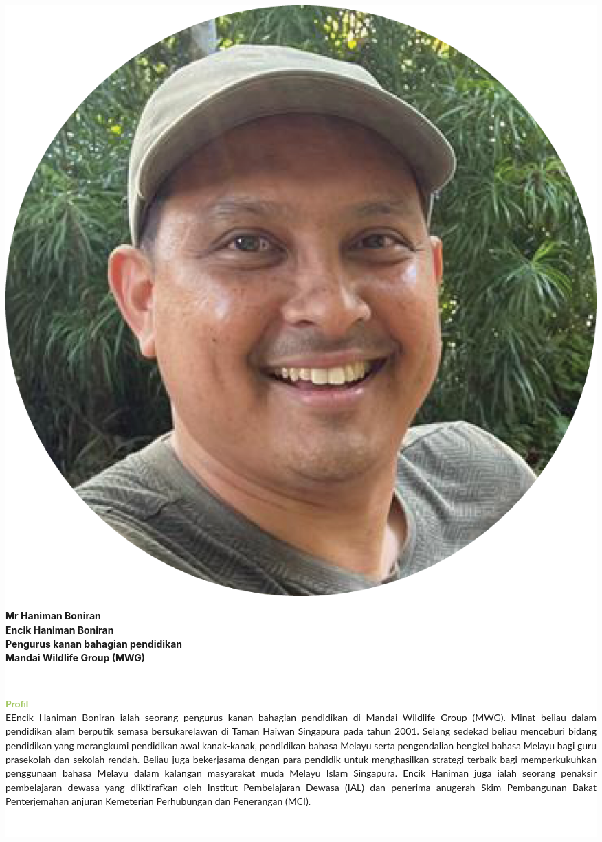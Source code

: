 <img src="/images/ML/haniman_2023.png" style="width:100%">
   </div>

 <p> <strong>Mr Haniman Boniran<br>Encik Haniman Boniran<br>Pengurus kanan bahagian pendidikan<br>Mandai Wildlife Group (MWG)</strong><br></p><br>
	
<h4 id="C1" style="padding-top:12px;margin:0px;color:#a3c864;font-family:Lato,sans-serif;">Profil</h4>
<p style="margin:0px;font-family: Lato,sans-serif;text-align: justify">
EEncik Haniman Boniran ialah seorang pengurus kanan bahagian pendidikan di Mandai Wildlife Group (MWG). Minat beliau dalam pendidikan alam berputik semasa bersukarelawan di Taman Haiwan Singapura pada tahun 2001. Selang sedekad beliau menceburi bidang pendidikan yang merangkumi pendidikan awal kanak-kanak, pendidikan bahasa Melayu serta pengendalian bengkel bahasa Melayu bagi guru prasekolah dan sekolah rendah. Beliau juga bekerjasama dengan para pendidik untuk menghasilkan strategi terbaik bagi memperkukuhkan penggunaan bahasa Melayu dalam kalangan masyarakat muda Melayu Islam Singapura. Encik Haniman juga ialah seorang penaksir pembelajaran dewasa yang diiktirafkan oleh Institut Pembelajaran Dewasa (IAL) dan penerima anugerah Skim Pembangunan Bakat Penterjemahan anjuran Kemeterian Perhubungan dan Penerangan (MCI). 
</p><br><br>
	